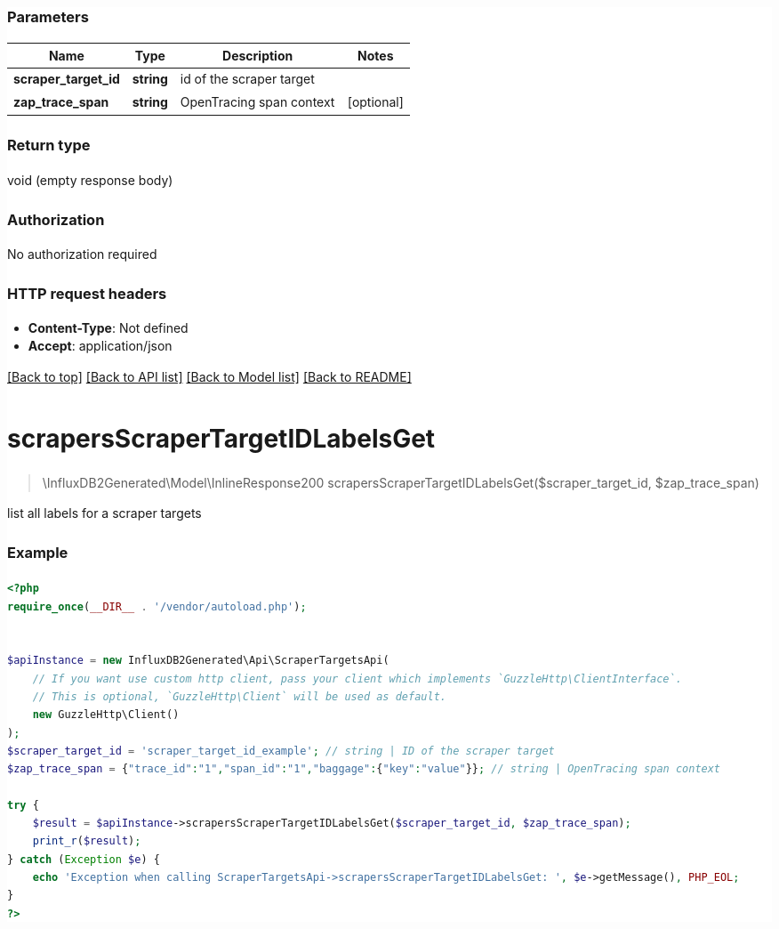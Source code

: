 ### Parameters

Name | Type | Description  | Notes
------------- | ------------- | ------------- | -------------
 **scraper_target_id** | **string**| id of the scraper target |
 **zap_trace_span** | **string**| OpenTracing span context | [optional]

### Return type

void (empty response body)

### Authorization

No authorization required

### HTTP request headers

 - **Content-Type**: Not defined
 - **Accept**: application/json

[[Back to top]](#) [[Back to API list]](../../README.md#documentation-for-api-endpoints) [[Back to Model list]](../../README.md#documentation-for-models) [[Back to README]](../../README.md)

# **scrapersScraperTargetIDLabelsGet**
> \InfluxDB2Generated\Model\InlineResponse200 scrapersScraperTargetIDLabelsGet($scraper_target_id, $zap_trace_span)

list all labels for a scraper targets

### Example
```php
<?php
require_once(__DIR__ . '/vendor/autoload.php');


$apiInstance = new InfluxDB2Generated\Api\ScraperTargetsApi(
    // If you want use custom http client, pass your client which implements `GuzzleHttp\ClientInterface`.
    // This is optional, `GuzzleHttp\Client` will be used as default.
    new GuzzleHttp\Client()
);
$scraper_target_id = 'scraper_target_id_example'; // string | ID of the scraper target
$zap_trace_span = {"trace_id":"1","span_id":"1","baggage":{"key":"value"}}; // string | OpenTracing span context

try {
    $result = $apiInstance->scrapersScraperTargetIDLabelsGet($scraper_target_id, $zap_trace_span);
    print_r($result);
} catch (Exception $e) {
    echo 'Exception when calling ScraperTargetsApi->scrapersScraperTargetIDLabelsGet: ', $e->getMessage(), PHP_EOL;
}
?>
```
